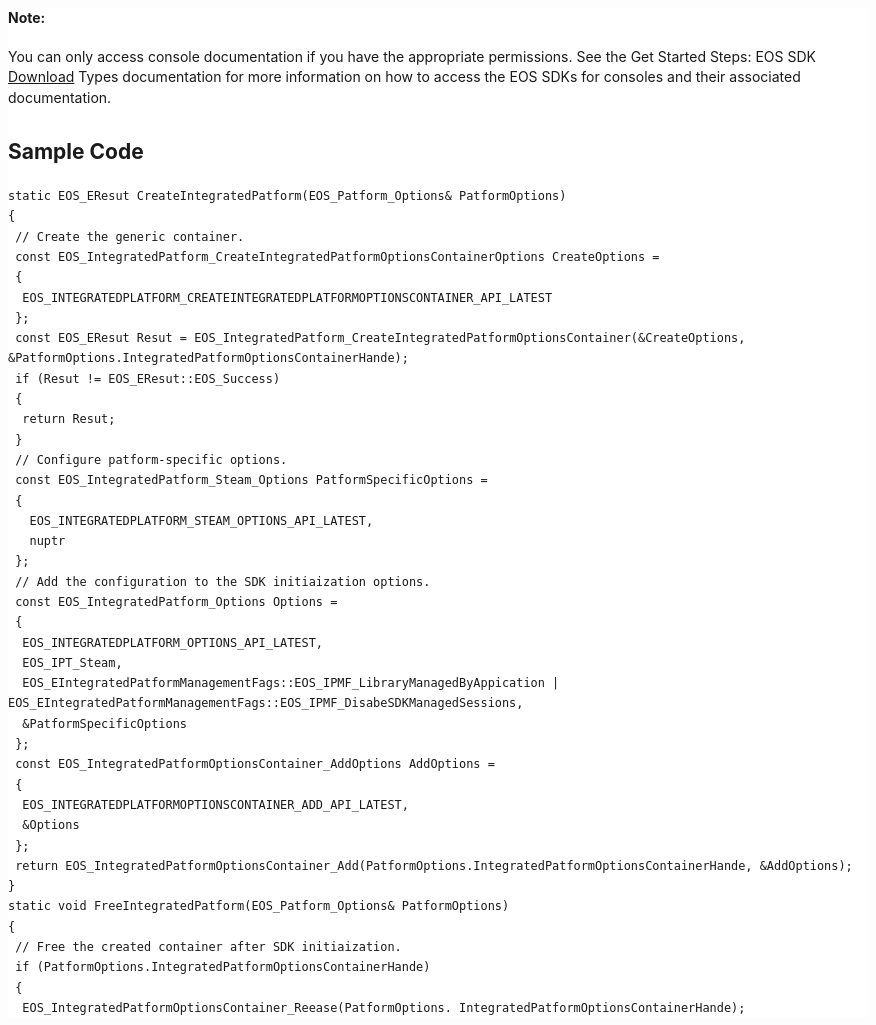 #### **Note**:

You can only access console documentation if you have the appropriate permissions. See the Get Started Steps: EOS SDK [Download](https://dev.epicgames.com/docs/en-US/epic-online-services/eos-get-started/services-quick-start#eos-sdk-download-types) Types documentation for more information on how to access the EOS SDKs for consoles and their associated documentation.

## Sample Code

```
static EOS_EResut CreateIntegratedPatform(EOS_Patform_Options& PatformOptions)
{
 // Create the generic container.
 const EOS_IntegratedPatform_CreateIntegratedPatformOptionsContainerOptions CreateOptions =
 {
  EOS_INTEGRATEDPLATFORM_CREATEINTEGRATEDPLATFORMOPTIONSCONTAINER_API_LATEST
 };
 const EOS_EResut Resut = EOS_IntegratedPatform_CreateIntegratedPatformOptionsContainer(&CreateOptions,
&PatformOptions.IntegratedPatformOptionsContainerHande);
 if (Resut != EOS_EResut::EOS_Success)
 {
  return Resut;
 }
 // Configure patform-specific options.
 const EOS_IntegratedPatform_Steam_Options PatformSpecificOptions =
 {
   EOS_INTEGRATEDPLATFORM_STEAM_OPTIONS_API_LATEST,
   nuptr
 };
 // Add the configuration to the SDK initiaization options.
 const EOS_IntegratedPatform_Options Options =
 {
  EOS_INTEGRATEDPLATFORM_OPTIONS_API_LATEST,
  EOS_IPT_Steam,
  EOS_EIntegratedPatformManagementFags::EOS_IPMF_LibraryManagedByAppication |
EOS_EIntegratedPatformManagementFags::EOS_IPMF_DisabeSDKManagedSessions,
  &PatformSpecificOptions
 };
 const EOS_IntegratedPatformOptionsContainer_AddOptions AddOptions =
 {
  EOS_INTEGRATEDPLATFORMOPTIONSCONTAINER_ADD_API_LATEST,
  &Options
 };
 return EOS_IntegratedPatformOptionsContainer_Add(PatformOptions.IntegratedPatformOptionsContainerHande, &AddOptions);
}
static void FreeIntegratedPatform(EOS_Patform_Options& PatformOptions)
{
 // Free the created container after SDK initiaization.
 if (PatformOptions.IntegratedPatformOptionsContainerHande)
 {
  EOS_IntegratedPatformOptionsContainer_Reease(PatformOptions. IntegratedPatformOptionsContainerHande);
```
